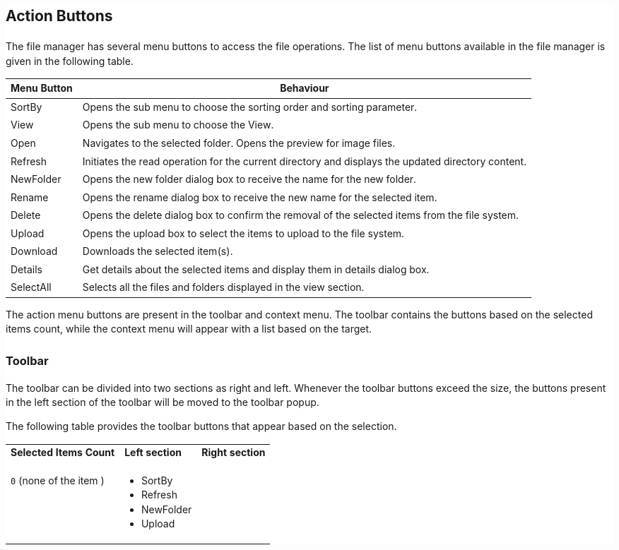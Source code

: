## Action Buttons

The file manager has several menu buttons to access the file operations. The list of menu buttons available in the file manager is given in the following table.

|Menu Button|Behaviour|
|----|----|
|SortBy| Opens the sub menu to choose the sorting order and sorting parameter.|
|View| Opens the sub menu to choose the View.|
|Open| Navigates to the selected folder. Opens the preview for image files.|
|Refresh| Initiates the read operation for the current directory and displays the updated directory content.|
|NewFolder| Opens the new folder dialog box to receive the name for the new folder.|
|Rename| Opens the rename dialog box to receive the new name for the selected item.|
|Delete| Opens the delete dialog box to confirm the removal of the selected items from the file system.|
|Upload| Opens the upload box to select the items to upload to the file system.|
|Download| Downloads the selected item(s).|
|Details| Get details about the selected items and display them in details dialog box.|
|SelectAll| Selects all the files and folders displayed in the view section.|

The action menu buttons are present in the toolbar and context menu. The toolbar contains the buttons based on the selected items count, while the context menu will appear with a list based on the target.

### Toolbar

The toolbar can be divided into two sections as right and left. Whenever the toolbar buttons exceed the size, the buttons present in the left section of the toolbar will be moved to the toolbar popup.

The following table provides the toolbar buttons that appear based on the selection.


<table>
<tr>
<td> <b>Selected Items Count</b> </td>
<td> <b>Left section </b></td>
<td> <b>Right section </b></td>
</tr>

<tr>
<td>

`0` (none of the item )
</td>
<td>

* SortBy
* Refresh
* NewFolder
* Upload
